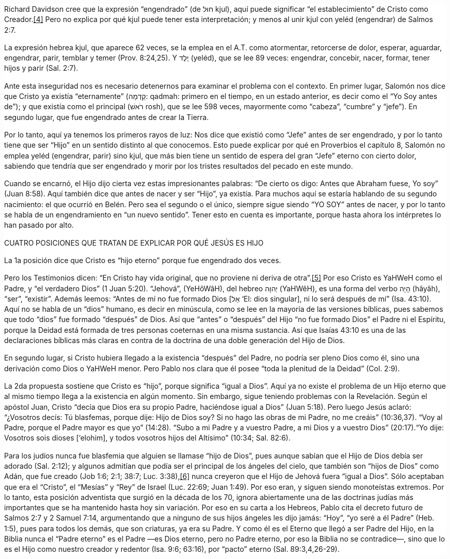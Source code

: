  Richard Davidson cree que la expresión “engendrado” (de חוּל kjul), aquí puede significar “el establecimiento” de Cristo como Creador.[[4]](#fn4) Pero no explica por qué kjul puede tener esta interpretación; y menos al unir kjul con yeléd (engendrar) de Salmos 2:7.

 La expresión hebrea kjul, que aparece 62 veces, se la emplea en el A.T. como atormentar, retorcerse de dolor, esperar, aguardar, engendrar, parir, temblar y temer (Prov. 8:24,25). Y יֶלֶד (yeléd), que se lee 89 veces: engendrar, concebir, nacer, formar, tener hijos y parir (Sal. 2:7).

 Ante esta inseguridad nos es necesario detenernos para examinar el problema con el contexto. En primer lugar, Salomón nos dice que Cristo ya existía “eternamente” (קֵדְמָה: qadmah: primero en el tiempo, en un estado anterior, es decir como el “Yo Soy antes de”); y que existía como el principal (רֹאשׁ rosh), que se lee 598 veces, mayormente como “cabeza”, “cumbre” y “jefe”). En segundo lugar, que fue engendrado antes de crear la Tierra.

 Por lo tanto, aquí ya tenemos los primeros rayos de luz: Nos dice que existió como “Jefe” antes de ser engendrado, y por lo tanto tiene que ser “Hijo” en un sentido distinto al que conocemos. Esto puede explicar por qué en Proverbios el capítulo 8, Salomón no emplea yeléd (engendrar, parir) sino kjul, que más bien tiene un sentido de espera del gran “Jefe” eterno con cierto dolor, sabiendo que tendría que ser engendrado y morir por los tristes resultados del pecado en este mundo.

 Cuando se encarnó, el Hijo dijo cierta vez estas impresionantes palabras: “De cierto os digo: Antes que Abraham fuese, Yo soy” (Juan 8:58). Aquí también dice que antes de nacer y ser “Hijo”, ya existía. Para muchos aquí se estaría hablando de su segundo nacimiento: el que ocurrió en Belén. Pero sea el segundo o el único, siempre sigue siendo “YO SOY” antes de nacer, y por lo tanto se habla de un engendramiento en “un nuevo sentido”. Tener esto en cuenta es importante, porque hasta ahora los intérpretes lo han pasado por alto.

 CUATRO POSICIONES QUE TRATAN DE EXPLICAR POR QUÉ JESÚS ES HIJO

 La 1a posición dice que Cristo es “hijo eterno” porque fue engendrado dos veces.

 Pero los Testimonios dicen: “En Cristo hay vida original, que no proviene ni deriva de otra”.[[5]](#fn5) Por eso Cristo es YaHWeH como el Padre, y “el verdadero Dios” (1 Juan 5:20). “Jehová”, (YeHôWâH), del hebreo יְהוָה (YaHWêH), es una forma del verbo הָיָה (hâyâh), “ser”, “existir”. Además leemos: “Antes de mí no fue formado Dios [אֵל ‘El: dios singular], ni lo será después de mí” (Isa. 43:10). Aquí no se habla de un “dios” humano, es decir en minúscula, como se lee en la mayoría de las versiones bíblicas, pues sabemos que todo “dios” fue formado “después” de Dios. Así que “antes” o “después” del Hijo “no fue formado Dios” el Padre ni el Espíritu, porque la Deidad está formada de tres personas coeternas en una misma sustancia. Así que Isaías 43:10 es una de las declaraciones bíblicas más claras en contra de la doctrina de una doble generación del Hijo de Dios.

 En segundo lugar, si Cristo hubiera llegado a la existencia “después” del Padre, no podría ser pleno Dios como él, sino una derivación como Dios o YaHWeH menor. Pero Pablo nos clara que él posee “toda la plenitud de la Deidad” (Col. 2:9).

 La 2da propuesta sostiene que Cristo es “hijo”, porque significa “igual a Dios”. Aquí ya no existe el problema de un Hijo eterno que al mismo tiempo llega a la existencia en algún momento. Sin embargo, sigue teniendo problemas con la Revelación. Según el apóstol Juan, Cristo “decía que Dios era su propio Padre, haciéndose igual a Dios” (Juan 5:18). Pero luego Jesús aclaró: “¿Vosotros decís: Tú blasfemas, porque dije: Hijo de Dios soy? Si no hago las obras de mi Padre, no me creáis” (10:36,37). “Voy al Padre, porque el Padre mayor es que yo” (14:28). “Subo a mi Padre y a vuestro Padre, a mi Dios y a vuestro Dios” (20:17).“Yo dije: Vosotros sois dioses [‘elohim], y todos vosotros hijos del Altísimo” (10:34; Sal. 82:6).

 Para los judíos nunca fue blasfemia que alguien se llamase “hijo de Dios”, pues aunque sabían que el Hijo de Dios debía ser adorado (Sal. 2:12); y algunos admitían que podía ser el principal de los ángeles del cielo, que también son “hijos de Dios” como Adán, que fue creado (Job 1:6; 2:1; 38:7; Luc. 3:38),[[6]](#fn6) nunca creyeron que el Hijo de Jehová fuera “igual a Dios”. Sólo aceptaban que era el “Cristo”, el “Mesías” y “Rey” de Israel (Luc. 22:69; Juan 1:49). Por eso eran, y siguen siendo monoteístas extremos. Por lo tanto, esta posición adventista que surgió en la década de los 70, ignora abiertamente una de las doctrinas judías más importantes que se ha mantenido hasta hoy sin variación. Por eso en su carta a los Hebreos, Pablo cita el decreto futuro de Salmos 2:7 y 2 Samuel 7:14, argumentando que a ninguno de sus hijos ángeles les dijo jamás: “Hoy”, “yo seré a él Padre” (Heb. 1:5), pues para todos los demás, que son criaturas, ya era su Padre. Y como él es el Eterno que llegó a ser Padre del Hijo, en la Biblia nunca el “Padre eterno” es el Padre —es Dios eterno, pero no Padre eterno, por eso la Biblia no se contradice—, sino que lo es el Hijo como nuestro creador y redentor (Isa. 9:6; 63:16), por “pacto” eterno (Sal. 89:3,4,26-29).
